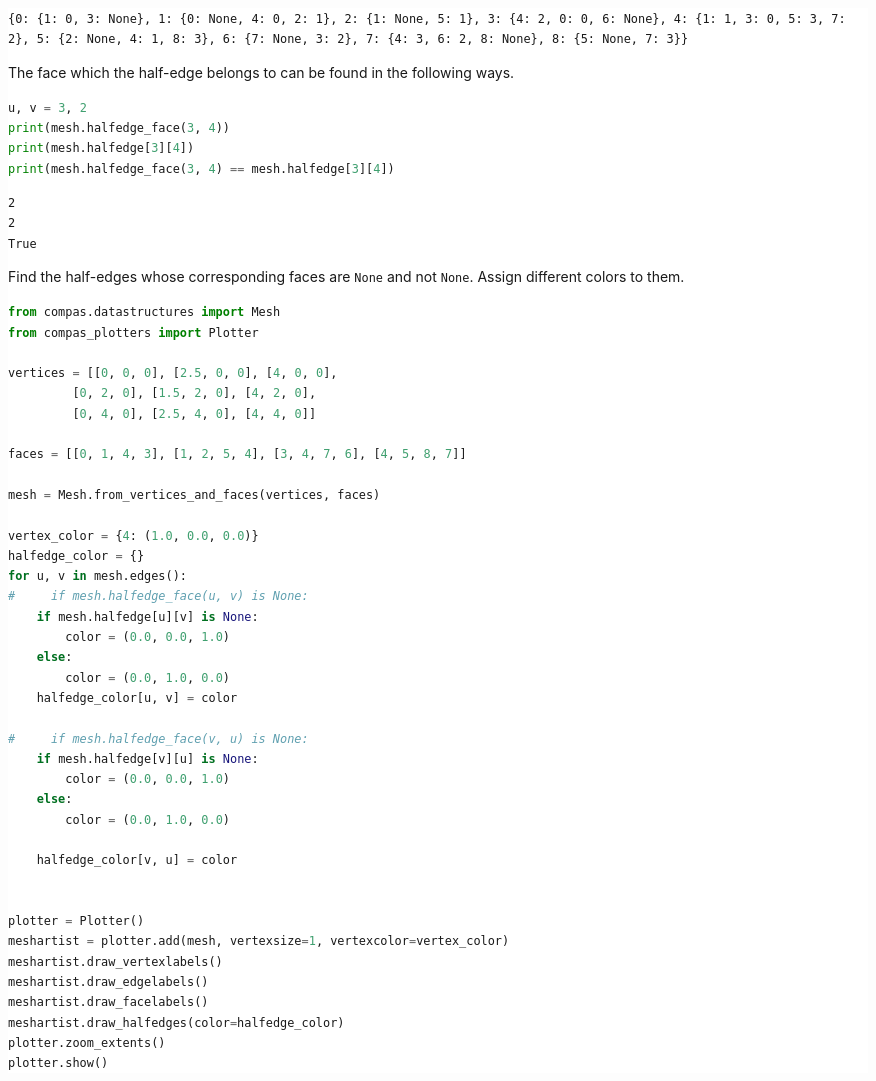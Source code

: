 ```
{0: {1: 0, 3: None}, 1: {0: None, 4: 0, 2: 1}, 2: {1: None, 5: 1}, 3: {4: 2, 0: 0, 6: None}, 4: {1: 1, 3: 0, 5: 3, 7: 2}, 5: {2: None, 4: 1, 8: 3}, 6: {7: None, 3: 2}, 7: {4: 3, 6: 2, 8: None}, 8: {5: None, 7: 3}}
```

The face which the half-edge belongs to can be found in the following ways.

```python
u, v = 3, 2
print(mesh.halfedge_face(3, 4))
print(mesh.halfedge[3][4])
print(mesh.halfedge_face(3, 4) == mesh.halfedge[3][4])
```

```
2
2
True
```

Find the half-edges whose corresponding faces are `None` and not `None`. Assign different colors to them.

```python
from compas.datastructures import Mesh
from compas_plotters import Plotter

vertices = [[0, 0, 0], [2.5, 0, 0], [4, 0, 0],
         [0, 2, 0], [1.5, 2, 0], [4, 2, 0],
         [0, 4, 0], [2.5, 4, 0], [4, 4, 0]]

faces = [[0, 1, 4, 3], [1, 2, 5, 4], [3, 4, 7, 6], [4, 5, 8, 7]]

mesh = Mesh.from_vertices_and_faces(vertices, faces)

vertex_color = {4: (1.0, 0.0, 0.0)}
halfedge_color = {}
for u, v in mesh.edges():
#     if mesh.halfedge_face(u, v) is None:
    if mesh.halfedge[u][v] is None:
        color = (0.0, 0.0, 1.0)
    else:
        color = (0.0, 1.0, 0.0)
    halfedge_color[u, v] = color

#     if mesh.halfedge_face(v, u) is None:
    if mesh.halfedge[v][u] is None:
        color = (0.0, 0.0, 1.0)
    else:
        color = (0.0, 1.0, 0.0)

    halfedge_color[v, u] = color


plotter = Plotter()
meshartist = plotter.add(mesh, vertexsize=1, vertexcolor=vertex_color)
meshartist.draw_vertexlabels()
meshartist.draw_edgelabels()
meshartist.draw_facelabels()
meshartist.draw_halfedges(color=halfedge_color)
plotter.zoom_extents()
plotter.show()
```
